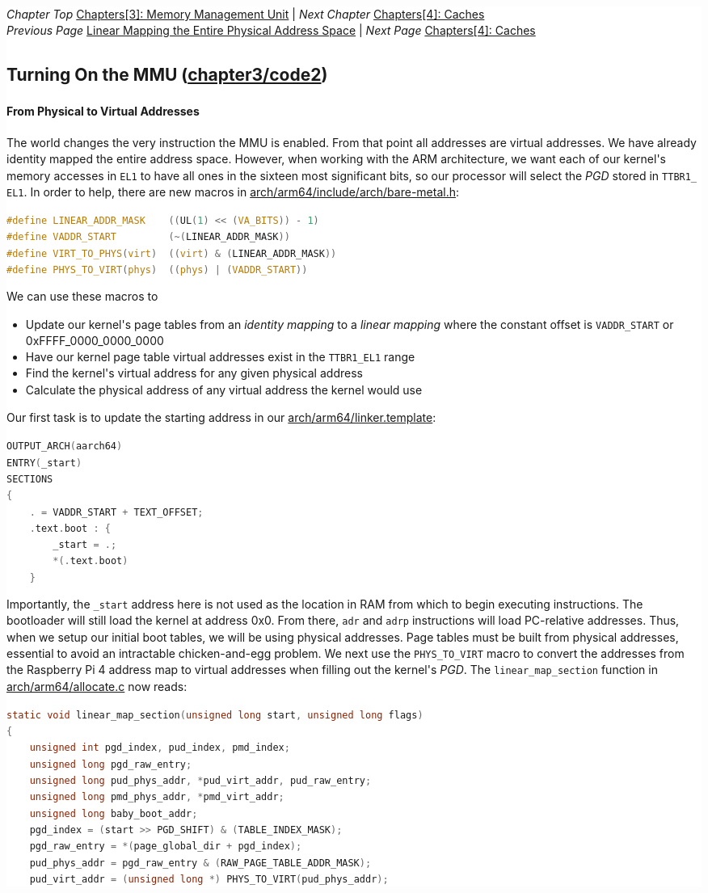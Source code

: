 *Chapter Top* [Chapters[3]: Memory Management Unit](chapter3.md)  |  *Next Chapter* [Chapters[4]: Caches](../chapter04/chapter4.md)  
*Previous Page* [Linear Mapping the Entire Physical Address Space](linear-mapping.md) |  *Next Page* [Chapters[4]: Caches](../chapter04/chapter4.md)

## Turning On the MMU ([chapter3/code2](code2))

#### From Physical to Virtual Addresses

The world changes the very instruction the MMU is enabled. From that point all addresses are virtual addresses. We have already identity mapped the entire address space. However, when working with the ARM architecture, we want each of our kernel's memory accesses in `EL1` to have all ones in the sixteen most significant bits, so our processor will select the _PGD_ stored in `TTBR1_EL1`. In order to help, there are new macros in [arch/arm64/include/arch/bare-metal.h](code2/arch/arm64/include/arch/bare-metal.h):

```C
#define LINEAR_ADDR_MASK    ((UL(1) << (VA_BITS)) - 1)
#define VADDR_START         (~(LINEAR_ADDR_MASK))
#define VIRT_TO_PHYS(virt)  ((virt) & (LINEAR_ADDR_MASK))
#define PHYS_TO_VIRT(phys)  ((phys) | (VADDR_START))
```

We can use these macros to
- Update our kernel's page tables from an _identity mapping_ to a _linear mapping_ where the constant offset is `VADDR_START` or 0xFFFF\_0000\_0000\_0000
- Have our kernel page table virtual addresses exist in the `TTBR1_EL1` range
- Find the kernel's virtual address for any given physical address
- Calculate the physical address of any virtual address the kernel would use

Our first task is to update the starting address in our [arch/arm64/linker.template](code2/arch/arm64/linker.template):

```C
OUTPUT_ARCH(aarch64)
ENTRY(_start)
SECTIONS
{
    . = VADDR_START + TEXT_OFFSET;
    .text.boot : {
        _start = .;
        *(.text.boot)
    }
```

Importantly, the `_start` address here is not used as the location in RAM from which to begin executing instructions. The bootloader will still load the kernel at address 0x0. From there, `adr` and `adrp` instructions will load PC-relative addresses. Thus, when we setup our initial boot tables, we will be using physical addresses. Page tables must be built from physical addresses, essential to avoid an intractable chicken-and-egg problem. We next use the `PHYS_TO_VIRT` macro to convert the addresses from the Raspberry Pi 4 address map to virtual addresses when filling out the kernel's _PGD_. The `linear_map_section` function in [arch/arm64/allocate.c](code2/arch/arm64/allocate.c) now reads:

```C
static void linear_map_section(unsigned long start, unsigned long flags)
{
    unsigned int pgd_index, pud_index, pmd_index;
    unsigned long pgd_raw_entry;
    unsigned long pud_phys_addr, *pud_virt_addr, pud_raw_entry;
    unsigned long pmd_phys_addr, *pmd_virt_addr;
    unsigned long baby_boot_addr;
    pgd_index = (start >> PGD_SHIFT) & (TABLE_INDEX_MASK);
    pgd_raw_entry = *(page_global_dir + pgd_index);
    pud_phys_addr = pgd_raw_entry & (RAW_PAGE_TABLE_ADDR_MASK);
    pud_virt_addr = (unsigned long *) PHYS_TO_VIRT(pud_phys_addr);
```
